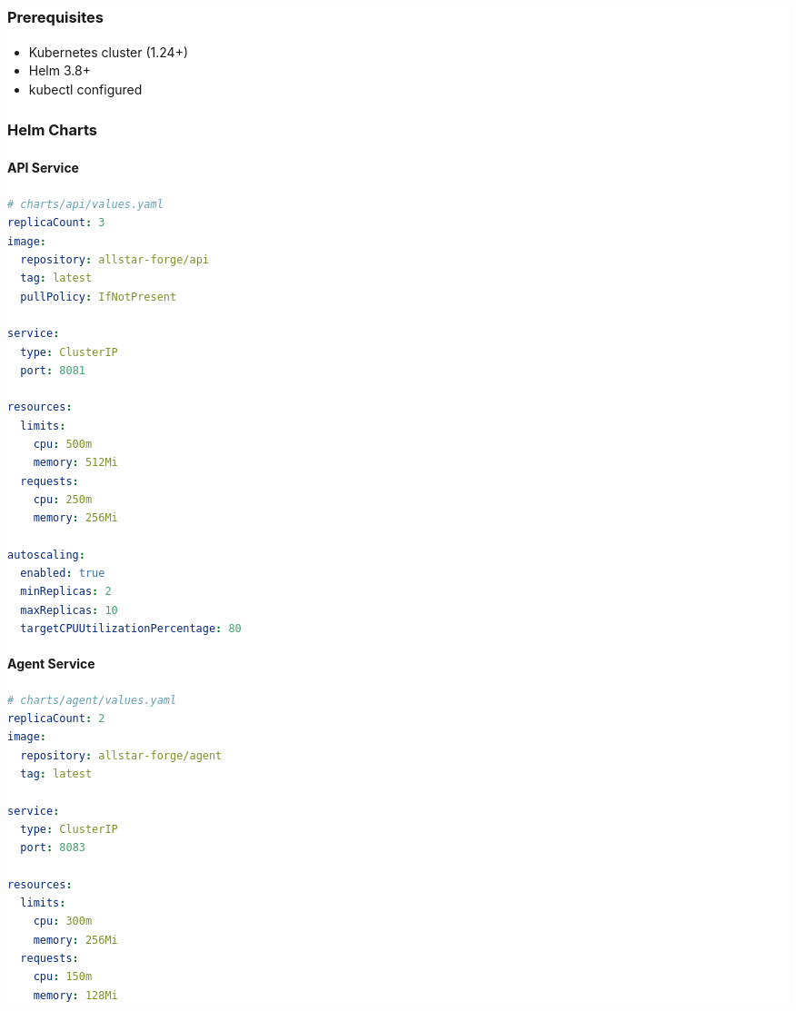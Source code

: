 ### Prerequisites

- Kubernetes cluster (1.24+)
- Helm 3.8+
- kubectl configured

### Helm Charts

#### API Service

```yaml
# charts/api/values.yaml
replicaCount: 3
image:
  repository: allstar-forge/api
  tag: latest
  pullPolicy: IfNotPresent

service:
  type: ClusterIP
  port: 8081

resources:
  limits:
    cpu: 500m
    memory: 512Mi
  requests:
    cpu: 250m
    memory: 256Mi

autoscaling:
  enabled: true
  minReplicas: 2
  maxReplicas: 10
  targetCPUUtilizationPercentage: 80
```

#### Agent Service

```yaml
# charts/agent/values.yaml
replicaCount: 2
image:
  repository: allstar-forge/agent
  tag: latest

service:
  type: ClusterIP
  port: 8083

resources:
  limits:
    cpu: 300m
    memory: 256Mi
  requests:
    cpu: 150m
    memory: 128Mi
```
